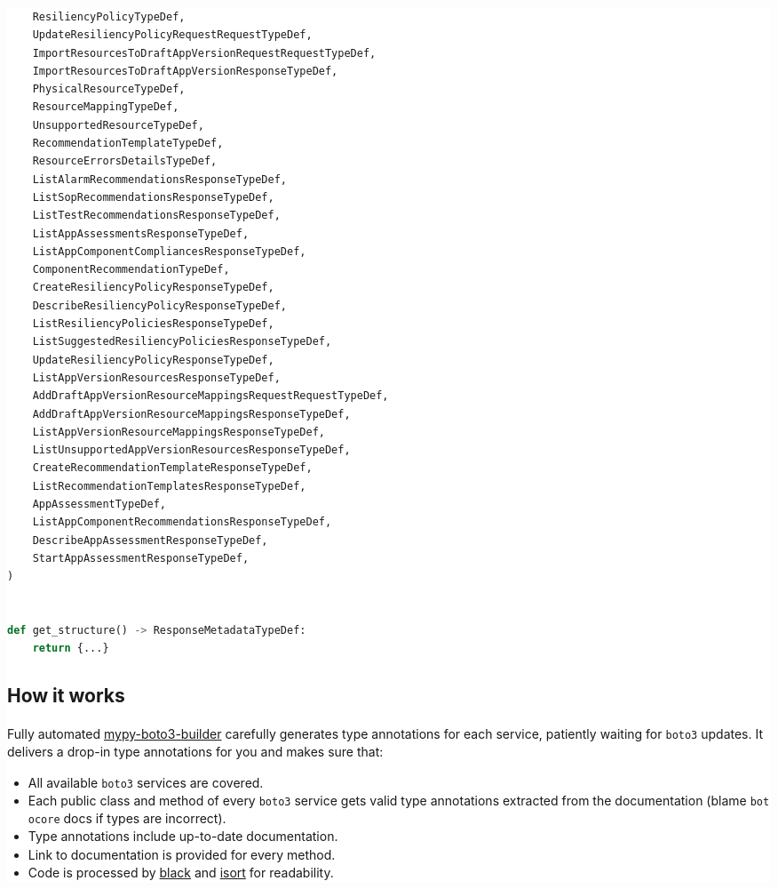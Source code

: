 ```python
    ResiliencyPolicyTypeDef,
    UpdateResiliencyPolicyRequestRequestTypeDef,
    ImportResourcesToDraftAppVersionRequestRequestTypeDef,
    ImportResourcesToDraftAppVersionResponseTypeDef,
    PhysicalResourceTypeDef,
    ResourceMappingTypeDef,
    UnsupportedResourceTypeDef,
    RecommendationTemplateTypeDef,
    ResourceErrorsDetailsTypeDef,
    ListAlarmRecommendationsResponseTypeDef,
    ListSopRecommendationsResponseTypeDef,
    ListTestRecommendationsResponseTypeDef,
    ListAppAssessmentsResponseTypeDef,
    ListAppComponentCompliancesResponseTypeDef,
    ComponentRecommendationTypeDef,
    CreateResiliencyPolicyResponseTypeDef,
    DescribeResiliencyPolicyResponseTypeDef,
    ListResiliencyPoliciesResponseTypeDef,
    ListSuggestedResiliencyPoliciesResponseTypeDef,
    UpdateResiliencyPolicyResponseTypeDef,
    ListAppVersionResourcesResponseTypeDef,
    AddDraftAppVersionResourceMappingsRequestRequestTypeDef,
    AddDraftAppVersionResourceMappingsResponseTypeDef,
    ListAppVersionResourceMappingsResponseTypeDef,
    ListUnsupportedAppVersionResourcesResponseTypeDef,
    CreateRecommendationTemplateResponseTypeDef,
    ListRecommendationTemplatesResponseTypeDef,
    AppAssessmentTypeDef,
    ListAppComponentRecommendationsResponseTypeDef,
    DescribeAppAssessmentResponseTypeDef,
    StartAppAssessmentResponseTypeDef,
)


def get_structure() -> ResponseMetadataTypeDef:
    return {...}
```

<a id="how-it-works"></a>

## How it works

Fully automated
[mypy-boto3-builder](https://github.com/youtype/mypy_boto3_builder) carefully
generates type annotations for each service, patiently waiting for `boto3`
updates. It delivers a drop-in type annotations for you and makes sure that:

- All available `boto3` services are covered.
- Each public class and method of every `boto3` service gets valid type
  annotations extracted from the documentation (blame `botocore` docs if types
  are incorrect).
- Type annotations include up-to-date documentation.
- Link to documentation is provided for every method.
- Code is processed by [black](https://github.com/psf/black) and
  [isort](https://github.com/PyCQA/isort) for readability.
